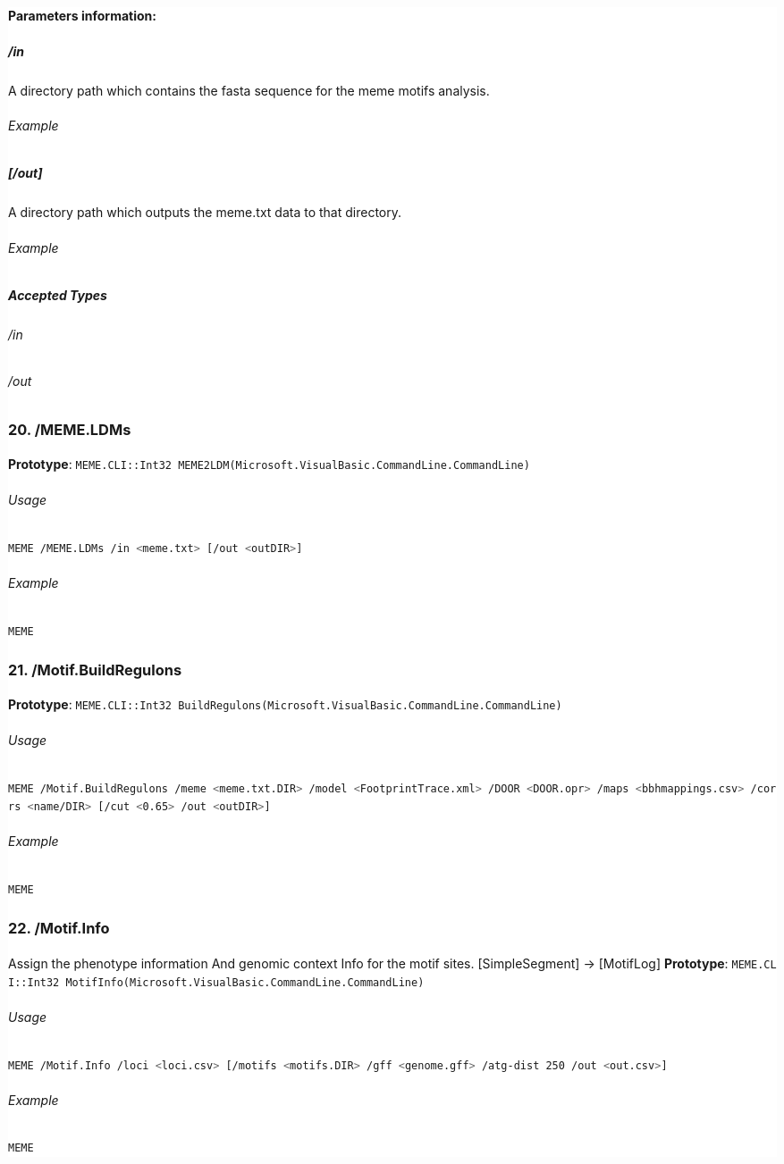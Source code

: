 

#### Parameters information:
##### /in
A directory path which contains the fasta sequence for the meme motifs analysis.

###### Example
```bash

```
##### [/out]
A directory path which outputs the meme.txt data to that directory.

###### Example
```bash

```
##### Accepted Types
###### /in
###### /out
<h3 id="/MEME.LDMs"> 20. /MEME.LDMs</h3>


**Prototype**: ``MEME.CLI::Int32 MEME2LDM(Microsoft.VisualBasic.CommandLine.CommandLine)``

###### Usage
```bash
MEME /MEME.LDMs /in <meme.txt> [/out <outDIR>]
```
###### Example
```bash
MEME
```
<h3 id="/Motif.BuildRegulons"> 21. /Motif.BuildRegulons</h3>


**Prototype**: ``MEME.CLI::Int32 BuildRegulons(Microsoft.VisualBasic.CommandLine.CommandLine)``

###### Usage
```bash
MEME /Motif.BuildRegulons /meme <meme.txt.DIR> /model <FootprintTrace.xml> /DOOR <DOOR.opr> /maps <bbhmappings.csv> /corrs <name/DIR> [/cut <0.65> /out <outDIR>]
```
###### Example
```bash
MEME
```
<h3 id="/Motif.Info"> 22. /Motif.Info</h3>

Assign the phenotype information And genomic context Info for the motif sites. [SimpleSegment] -> [MotifLog]
**Prototype**: ``MEME.CLI::Int32 MotifInfo(Microsoft.VisualBasic.CommandLine.CommandLine)``

###### Usage
```bash
MEME /Motif.Info /loci <loci.csv> [/motifs <motifs.DIR> /gff <genome.gff> /atg-dist 250 /out <out.csv>]
```
###### Example
```bash
MEME
```
